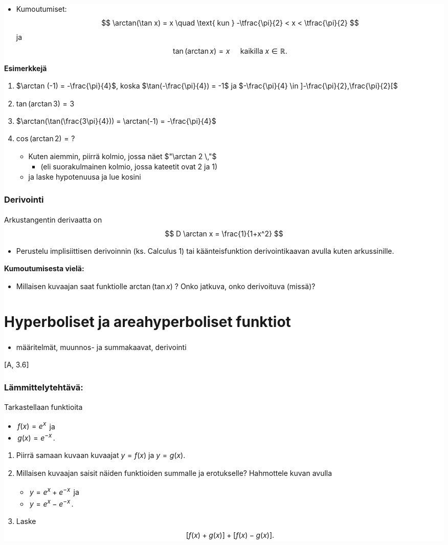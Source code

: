 -   Kumoutumiset: $$
      \arctan(\tan x) = x \quad \text{ kun } -\tfrac{\pi}{2} < x < \tfrac{\pi}{2}
    $$ ja $$
      \tan(\arctan x) = x \quad \text{ kaikilla } x \in \mathbb{R} .
    $$

**Esimerkkejä**

1.  $\arctan (-1) = -\frac{\pi}{4}$, koska $\tan(-\frac{\pi}{4}) = -1$
    ja $-\frac{\pi}{4} \in ]-\frac{\pi}{2},\frac{\pi}{2}[$

2.  $\tan(\arctan 3) = 3$

3.  $\arctan(\tan(\frac{3\pi}{4})) = \arctan(-1) = -\frac{\pi}{4}$

4.  $\cos(\arctan 2 ) = ?$
    -   Kuten aiemmin, piirrä kolmio, jossa näet $"\arctan 2 \,"$
        -   (eli suorakulmainen kolmio, jossa kateetit ovat $2$ ja $1$)
    -   ja laske hypotenuusa ja lue kosini

### Derivointi

Arkustangentin derivaatta on $$
  D \arctan x = \frac{1}{1+x^2} 
$$

-   Perustelu implisiittisen derivoinnin (ks. Calculus 1) tai
    käänteisfunktion derivointikaavan avulla kuten arkussinille.

**Kumoutumisesta vielä:**

-   Millaisen kuvaajan saat funktiolle $\arctan(\tan x)$ ? Onko jatkuva,
    onko derivoituva (missä)?

# Hyperboliset ja areahyperboliset funktiot

-   määritelmät, muunnos- ja summakaavat, derivointi

\[A, 3.6\]

### Lämmittelytehtävä:

Tarkastellaan funktioita

-   $\,f(x)=e^x\,$ ja
-   $\,g(x)=e^{-x}\,$.

1.  Piirrä samaan kuvaan kuvaajat $y=f(x)$ ja $y=g(x)$.

2.  Millaisen kuvaajan saisit näiden funktioiden summalle ja
    erotukselle? Hahmottele kuvan avulla
    -   $\,y=e^x+e^{-x}\,$ ja
    -   $\,y=e^x-e^{-x}\,$.
3.  Laske $$
      [f(x)+g(x)] + [f(x)-g(x)] .
    $$

